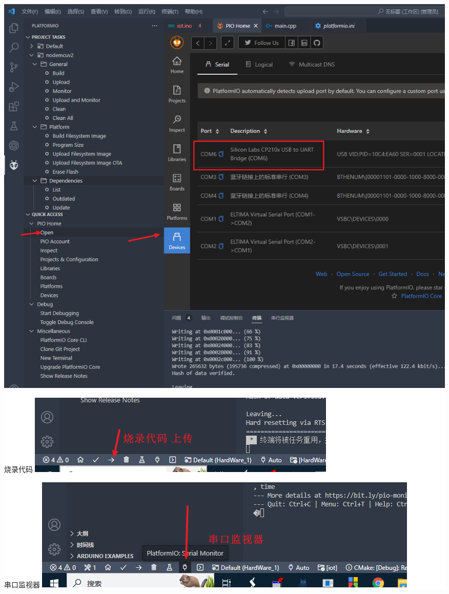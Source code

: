 ![](201903040009images.aasts/image-20230407165735941.png)

烧录代码
![](201903040009images.aasts/image-20230407165820121.png)

串口监视器
![](201903040009images.aasts/image-20230407170100731.png)
